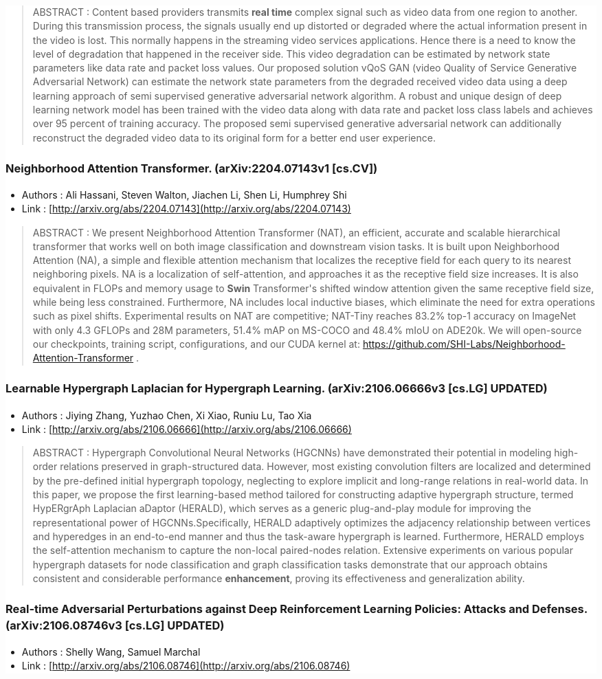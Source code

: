 > ABSTRACT  :  Content based providers transmits **real time** complex signal such as video data from one region to another. During this transmission process, the signals usually end up distorted or degraded where the actual information present in the video is lost. This normally happens in the streaming video services applications. Hence there is a need to know the level of degradation that happened in the receiver side. This video degradation can be estimated by network state parameters like data rate and packet loss values. Our proposed solution vQoS GAN (video Quality of Service Generative Adversarial Network) can estimate the network state parameters from the degraded received video data using a deep learning approach of semi supervised generative adversarial network algorithm. A robust and unique design of deep learning network model has been trained with the video data along with data rate and packet loss class labels and achieves over 95 percent of training accuracy. The proposed semi supervised generative adversarial network can additionally reconstruct the degraded video data to its original form for a better end user experience.  
### Neighborhood Attention Transformer. (arXiv:2204.07143v1 [cs.CV])
- Authors : Ali Hassani, Steven Walton, Jiachen Li, Shen Li, Humphrey Shi
- Link : [http://arxiv.org/abs/2204.07143](http://arxiv.org/abs/2204.07143)
> ABSTRACT  :  We present Neighborhood Attention Transformer (NAT), an efficient, accurate and scalable hierarchical transformer that works well on both image classification and downstream vision tasks. It is built upon Neighborhood Attention (NA), a simple and flexible attention mechanism that localizes the receptive field for each query to its nearest neighboring pixels. NA is a localization of self-attention, and approaches it as the receptive field size increases. It is also equivalent in FLOPs and memory usage to **Swin** Transformer's shifted window attention given the same receptive field size, while being less constrained. Furthermore, NA includes local inductive biases, which eliminate the need for extra operations such as pixel shifts. Experimental results on NAT are competitive; NAT-Tiny reaches 83.2% top-1 accuracy on ImageNet with only 4.3 GFLOPs and 28M parameters, 51.4% mAP on MS-COCO and 48.4% mIoU on ADE20k. We will open-source our checkpoints, training script, configurations, and our CUDA kernel at: https://github.com/SHI-Labs/Neighborhood-Attention-Transformer .  
### Learnable Hypergraph Laplacian for Hypergraph Learning. (arXiv:2106.06666v3 [cs.LG] UPDATED)
- Authors : Jiying Zhang, Yuzhao Chen, Xi Xiao, Runiu Lu, Tao Xia
- Link : [http://arxiv.org/abs/2106.06666](http://arxiv.org/abs/2106.06666)
> ABSTRACT  :  Hypergraph Convolutional Neural Networks (HGCNNs) have demonstrated their potential in modeling high-order relations preserved in graph-structured data. However, most existing convolution filters are localized and determined by the pre-defined initial hypergraph topology, neglecting to explore implicit and long-range relations in real-world data. In this paper, we propose the first learning-based method tailored for constructing adaptive hypergraph structure, termed HypERgrAph Laplacian aDaptor (HERALD), which serves as a generic plug-and-play module for improving the representational power of HGCNNs.Specifically, HERALD adaptively optimizes the adjacency relationship between vertices and hyperedges in an end-to-end manner and thus the task-aware hypergraph is learned. Furthermore, HERALD employs the self-attention mechanism to capture the non-local paired-nodes relation. Extensive experiments on various popular hypergraph datasets for node classification and graph classification tasks demonstrate that our approach obtains consistent and considerable performance **enhancement**, proving its effectiveness and generalization ability.  
### **Real-time** Adversarial Perturbations against Deep Reinforcement Learning Policies: Attacks and Defenses. (arXiv:2106.08746v3 [cs.LG] UPDATED)
- Authors : Shelly Wang, Samuel Marchal
- Link : [http://arxiv.org/abs/2106.08746](http://arxiv.org/abs/2106.08746)